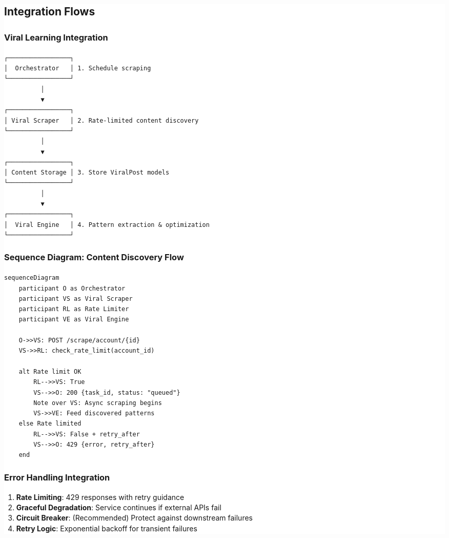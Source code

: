 ## Integration Flows

### Viral Learning Integration

```
┌─────────────────┐
│  Orchestrator   │ 1. Schedule scraping
└─────────────────┘
          │
          ▼
┌─────────────────┐
│ Viral Scraper   │ 2. Rate-limited content discovery
└─────────────────┘
          │
          ▼
┌─────────────────┐
│ Content Storage │ 3. Store ViralPost models
└─────────────────┘
          │
          ▼
┌─────────────────┐
│  Viral Engine   │ 4. Pattern extraction & optimization
└─────────────────┘
```

### Sequence Diagram: Content Discovery Flow

```mermaid
sequenceDiagram
    participant O as Orchestrator
    participant VS as Viral Scraper
    participant RL as Rate Limiter
    participant VE as Viral Engine
    
    O->>VS: POST /scrape/account/{id}
    VS->>RL: check_rate_limit(account_id)
    
    alt Rate limit OK
        RL-->>VS: True
        VS-->>O: 200 {task_id, status: "queued"}
        Note over VS: Async scraping begins
        VS->>VE: Feed discovered patterns
    else Rate limited
        RL-->>VS: False + retry_after
        VS-->>O: 429 {error, retry_after}
    end
```

### Error Handling Integration

1. **Rate Limiting**: 429 responses with retry guidance
2. **Graceful Degradation**: Service continues if external APIs fail
3. **Circuit Breaker**: (Recommended) Protect against downstream failures
4. **Retry Logic**: Exponential backoff for transient failures
